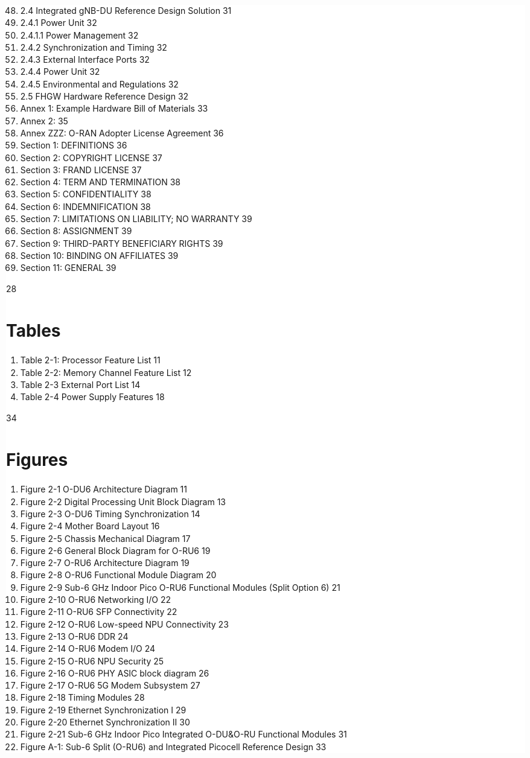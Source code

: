 48. 2.4 Integrated gNB-DU Reference Design Solution 31
49. 2.4.1 Power Unit 32
50. 2.4.1.1 Power Management 32
51. 2.4.2 Synchronization and Timing 32
52. 2.4.3 External Interface Ports 32
53. 2.4.4 Power Unit 32
54. 2.4.5 Environmental and Regulations 32
55. 2.5 FHGW Hardware Reference Design 32
56. Annex 1: Example Hardware Bill of Materials 33
57. Annex 2: 35
58. Annex ZZZ: O-RAN Adopter License Agreement 36
59. Section 1: DEFINITIONS 36
60. Section 2: COPYRIGHT LICENSE 37
61. Section 3: FRAND LICENSE 37
62. Section 4: TERM AND TERMINATION 38
63. Section 5: CONFIDENTIALITY 38
64. Section 6: INDEMNIFICATION 38
65. Section 7: LIMITATIONS ON LIABILITY; NO WARRANTY 39
66. Section 8: ASSIGNMENT 39
67. Section 9: THIRD-PARTY BENEFICIARY RIGHTS 39
68. Section 10: BINDING ON AFFILIATES 39
69. Section 11: GENERAL 39

28

# Tables

1. Table 2-1: Processor Feature List 11
2. Table 2-2: Memory Channel Feature List 12
3. Table 2-3 External Port List 14
4. Table 2-4 Power Supply Features 18

34

# Figures

1. Figure 2-1 O-DU6 Architecture Diagram 11
2. Figure 2-2 Digital Processing Unit Block Diagram 13
3. Figure 2-3 O-DU6 Timing Synchronization 14
4. Figure 2-4 Mother Board Layout 16
5. Figure 2-5 Chassis Mechanical Diagram 17
6. Figure 2-6 General Block Diagram for O-RU6 19
7. Figure 2-7 O-RU6 Architecture Diagram 19
8. Figure 2-8 O-RU6 Functional Module Diagram 20
9. Figure 2-9 Sub-6 GHz Indoor Pico O-RU6 Functional Modules (Split Option 6) 21
10. Figure 2-10 O-RU6 Networking I/O 22
11. Figure 2-11 O-RU6 SFP Connectivity 22
12. Figure 2-12 O-RU6 Low-speed NPU Connectivity 23
13. Figure 2-13 O-RU6 DDR 24
14. Figure 2-14 O-RU6 Modem I/O 24
15. Figure 2-15 O-RU6 NPU Security 25
16. Figure 2-16 O-RU6 PHY ASIC block diagram 26
17. Figure 2-17 O-RU6 5G Modem Subsystem 27
18. Figure 2-18 Timing Modules 28
19. Figure 2-19 Ethernet Synchronization I 29
20. Figure 2-20 Ethernet Synchronization II 30
21. Figure 2-21 Sub-6 GHz Indoor Pico Integrated O-DU&O-RU Functional Modules 31
22. Figure A-1: Sub-6 Split (O-RU6) and Integrated Picocell Reference Design 33
